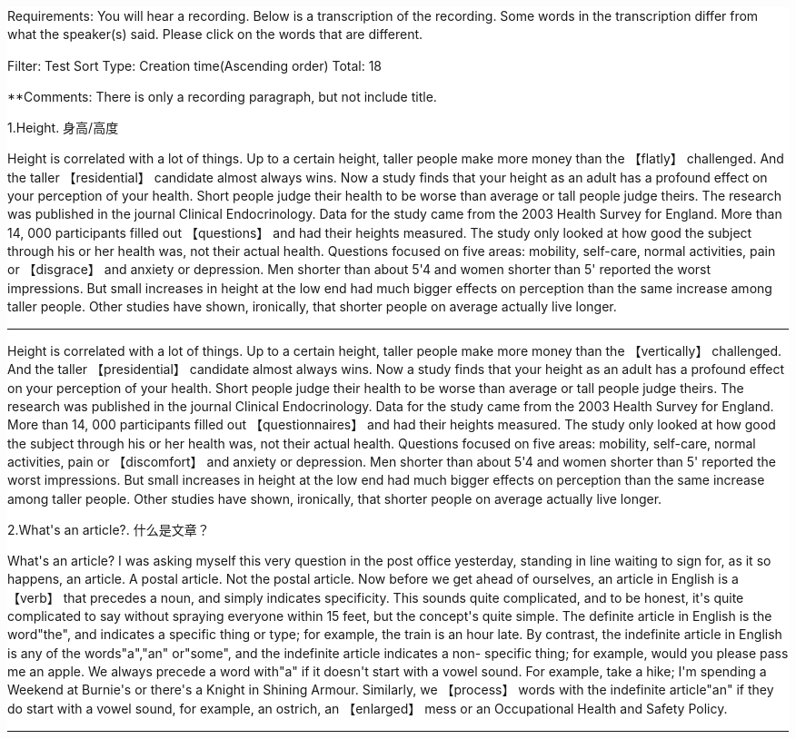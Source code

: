 Requirements:
You will hear a recording.
Below is a transcription of the recording.
Some words in the transcription differ from what the speaker(s) said.
Please click on the words that are different.

Filter: Test
Sort Type: Creation time(Ascending order)
Total: 18

**Comments: There is only a recording paragraph, but not include title.

1.Height. 身高/高度  

Height is correlated with a lot of things. Up to a certain height, taller people make more money than the 【flatly】 challenged. And the taller 【residential】 candidate almost always wins. Now a study finds that your height as an adult has a profound effect on your perception of your health. Short people judge their health to be worse than average or tall people judge theirs. The research was published in the journal Clinical Endocrinology.
Data for the study came from the 2003 Health Survey for England. More than 14, 000 participants filled out 【questions】 and had their heights measured. The study only looked at how good the subject through his or her health was, not their actual health.
Questions focused on five areas: mobility, self-care, normal activities, pain or 【disgrace】 and anxiety or depression. Men shorter than about 5'4 and women shorter than 5' reported the worst impressions. But small increases in height at the low end had much bigger effects on perception than the same increase among taller people. Other studies have shown, ironically, that shorter people on average actually live longer.

---
Height is correlated with a lot of things. Up to a certain height, taller people make more money than the 【vertically】 challenged. And the taller 【presidential】 candidate almost always wins. Now a study finds that your height as an adult has a profound effect on your perception of your health. Short people judge their health to be worse than average or tall people judge theirs. The research was published in the journal Clinical Endocrinology.
Data for the study came from the 2003 Health Survey for England. More than 14, 000 participants filled out 【questionnaires】 and had their heights measured. The study only looked at how good the subject through his or her health was, not their actual health.
Questions focused on five areas: mobility, self-care, normal activities, pain or 【discomfort】 and anxiety or depression. Men shorter than about 5'4 and women shorter than 5' reported the worst impressions. But small increases in height at the low end had much bigger effects on perception than the same increase among taller people. Other studies have shown, ironically, that shorter people on average actually live longer.

2.What's an article?. 什么是文章？  

What's an article? I was asking myself this very question in the post office yesterday, standing in line waiting to sign for, as it so happens, an article. A postal article. Not the postal article. Now before we get ahead of ourselves, an article in English is a 【verb】 that precedes a noun, and simply indicates specificity. This sounds quite complicated, and to be honest, it's quite complicated to say without spraying everyone within 15 feet, but the concept's quite simple. The definite article in English is the word"the", and indicates a specific thing or type; for example, the train is an hour late. By contrast, the indefinite article in English is any of the words"a","an" or"some", and the indefinite article indicates a non- specific thing; for example, would you please pass me an apple. We always precede a word with"a" if it doesn't start with a vowel sound. For example, take a hike; I'm spending a Weekend at Burnie's or there's a Knight in Shining Armour. Similarly, we 【process】 words with the indefinite article"an" if they do start with a vowel sound, for example, an ostrich, an 【enlarged】 mess or an Occupational Health and Safety Policy.

---